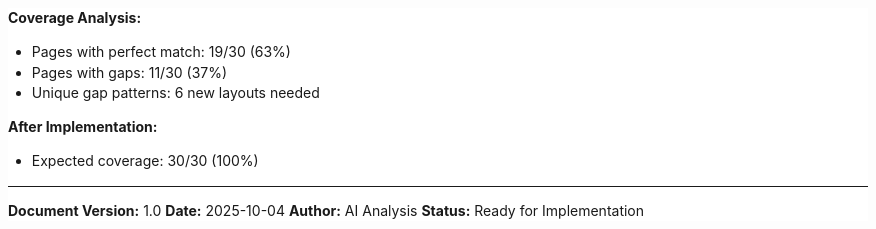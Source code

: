 **Coverage Analysis:**
- Pages with perfect match: 19/30 (63%)
- Pages with gaps: 11/30 (37%)
- Unique gap patterns: 6 new layouts needed

**After Implementation:**
- Expected coverage: 30/30 (100%)

---

**Document Version:** 1.0
**Date:** 2025-10-04
**Author:** AI Analysis
**Status:** Ready for Implementation
